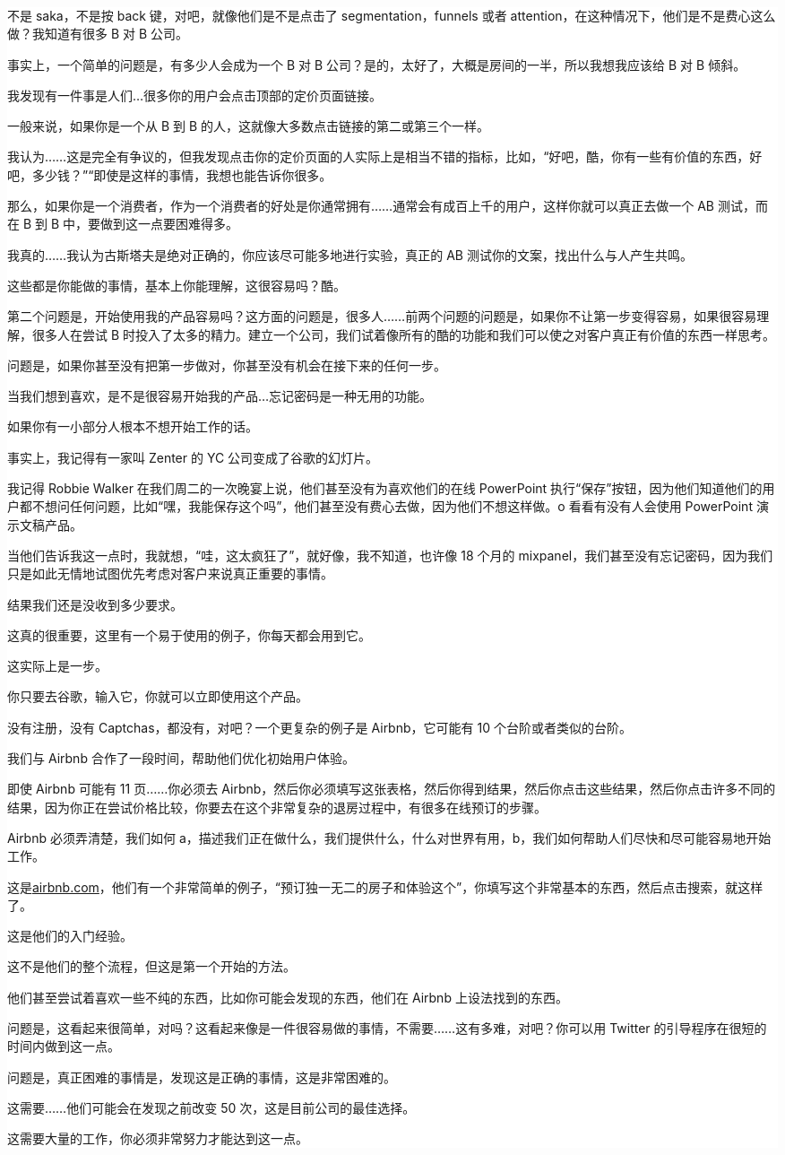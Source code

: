 不是 saka，不是按 back 键，对吧，就像他们是不是点击了 segmentation，funnels 或者 attention，在这种情况下，他们是不是费心这么做？我知道有很多 B 对 B 公司。

事实上，一个简单的问题是，有多少人会成为一个 B 对 B 公司？是的，太好了，大概是房间的一半，所以我想我应该给 B 对 B 倾斜。

我发现有一件事是人们…很多你的用户会点击顶部的定价页面链接。

一般来说，如果你是一个从 B 到 B 的人，这就像大多数点击链接的第二或第三个一样。

我认为……这是完全有争议的，但我发现点击你的定价页面的人实际上是相当不错的指标，比如，“好吧，酷，你有一些有价值的东西，好吧，多少钱？”“即使是这样的事情，我想也能告诉你很多。

那么，如果你是一个消费者，作为一个消费者的好处是你通常拥有……通常会有成百上千的用户，这样你就可以真正去做一个 AB 测试，而在 B 到 B 中，要做到这一点要困难得多。

我真的……我认为古斯塔夫是绝对正确的，你应该尽可能多地进行实验，真正的 AB 测试你的文案，找出什么与人产生共鸣。

这些都是你能做的事情，基本上你能理解，这很容易吗？酷。

第二个问题是，开始使用我的产品容易吗？这方面的问题是，很多人……前两个问题的问题是，如果你不让第一步变得容易，如果很容易理解，很多人在尝试 B 时投入了太多的精力。建立一个公司，我们试着像所有的酷的功能和我们可以使之对客户真正有价值的东西一样思考。

问题是，如果你甚至没有把第一步做对，你甚至没有机会在接下来的任何一步。

当我们想到喜欢，是不是很容易开始我的产品…忘记密码是一种无用的功能。

如果你有一小部分人根本不想开始工作的话。

事实上，我记得有一家叫 Zenter 的 YC 公司变成了谷歌的幻灯片。

我记得 Robbie Walker 在我们周二的一次晚宴上说，他们甚至没有为喜欢他们的在线 PowerPoint 执行“保存”按钮，因为他们知道他们的用户都不想问任何问题，比如“嘿，我能保存这个吗”，他们甚至没有费心去做，因为他们不想这样做。o 看看有没有人会使用 PowerPoint 演示文稿产品。

当他们告诉我这一点时，我就想，“哇，这太疯狂了”，就好像，我不知道，也许像 18 个月的 mixpanel，我们甚至没有忘记密码，因为我们只是如此无情地试图优先考虑对客户来说真正重要的事情。

结果我们还是没收到多少要求。

这真的很重要，这里有一个易于使用的例子，你每天都会用到它。

这实际上是一步。

你只要去谷歌，输入它，你就可以立即使用这个产品。

没有注册，没有 Captchas，都没有，对吧？一个更复杂的例子是 Airbnb，它可能有 10 个台阶或者类似的台阶。

我们与 Airbnb 合作了一段时间，帮助他们优化初始用户体验。

即使 Airbnb 可能有 11 页……你必须去 Airbnb，然后你必须填写这张表格，然后你得到结果，然后你点击这些结果，然后你点击许多不同的结果，因为你正在尝试价格比较，你要去在这个非常复杂的退房过程中，有很多在线预订的步骤。

Airbnb 必须弄清楚，我们如何 a，描述我们正在做什么，我们提供什么，什么对世界有用，b，我们如何帮助人们尽快和尽可能容易地开始工作。

这是[airbnb.com](http://Airbnb.com)，他们有一个非常简单的例子，“预订独一无二的房子和体验这个”，你填写这个非常基本的东西，然后点击搜索，就这样了。

这是他们的入门经验。

这不是他们的整个流程，但这是第一个开始的方法。

他们甚至尝试着喜欢一些不纯的东西，比如你可能会发现的东西，他们在 Airbnb 上设法找到的东西。

问题是，这看起来很简单，对吗？这看起来像是一件很容易做的事情，不需要……这有多难，对吧？你可以用 Twitter 的引导程序在很短的时间内做到这一点。

问题是，真正困难的事情是，发现这是正确的事情，这是非常困难的。

这需要……他们可能会在发现之前改变 50 次，这是目前公司的最佳选择。

这需要大量的工作，你必须非常努力才能达到这一点。
